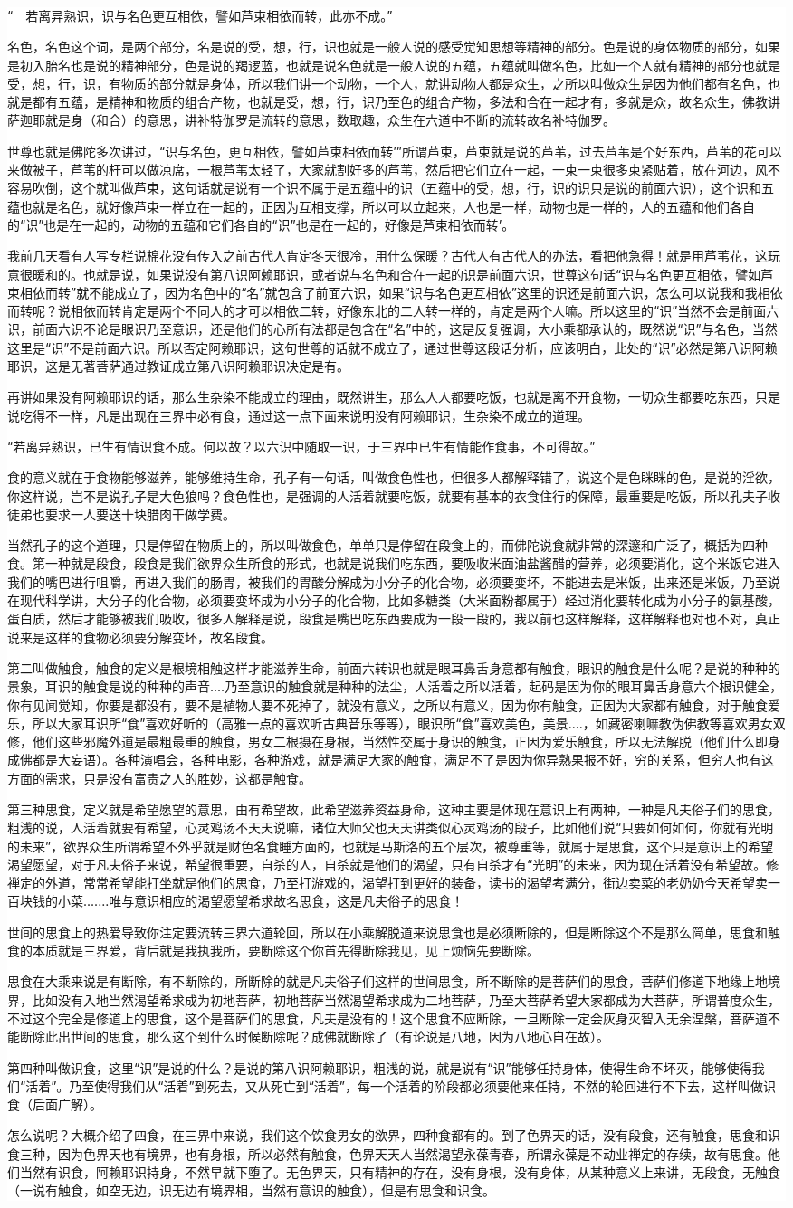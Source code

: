 “　若离异熟识，识与名色更互相依，譬如芦束相依而转，此亦不成。”

名色，名色这个词，是两个部分，名是说的受，想，行，识也就是一般人说的感受觉知思想等精神的部分。色是说的身体物质的部分，如果是初入胎名也是说的精神部分，色是说的羯逻蓝，也就是说名色就是一般人说的五蕴，五蕴就叫做名色，比如一个人就有精神的部分也就是受，想，行，识，有物质的部分就是身体，所以我们讲一个动物，一个人，就讲动物人都是众生，之所以叫做众生是因为他们都有名色，也就是都有五蕴，是精神和物质的组合产物，也就是受，想，行，识乃至色的组合产物，多法和合在一起才有，多就是众，故名众生，佛教讲萨迦耶就是身（和合）的意思，讲补特伽罗是流转的意思，数取趣，众生在六道中不断的流转故名补特伽罗。


世尊也就是佛陀多次讲过，“识与名色，更互相依，譬如芦束相依而转’”所谓芦束，芦束就是说的芦苇，过去芦苇是个好东西，芦苇的花可以来做被子，芦苇的杆可以做凉席，一根芦苇太轻了，大家就割好多的芦苇，然后把它们立在一起，一束一束很多束紧贴着，放在河边，风不容易吹倒，这个就叫做芦束，这句话就是说有一个识不属于是五蕴中的识（五蕴中的受，想，行，识的识只是说的前面六识），这个识和五蕴也就是名色，就好像芦束一样立在一起的，正因为互相支撑，所以可以立起来，人也是一样，动物也是一样的，人的五蕴和他们各自的“识”也是在一起的，动物的五蕴和它们各自的“识”也是在一起的，好像是芦束相依而转’。



我前几天看有人写专栏说棉花没有传入之前古代人肯定冬天很冷，用什么保暖？古代人有古代人的办法，看把他急得！就是用芦苇花，这玩意很暖和的。也就是说，如果说没有第八识阿赖耶识，或者说与名色和合在一起的识是前面六识，世尊这句话“识与名色更互相依，譬如芦束相依而转”就不能成立了，因为名色中的“名”就包含了前面六识，如果“识与名色更互相依”这里的识还是前面六识，怎么可以说我和我相依而转呢？说相依而转肯定是两个不同人的才可以相依二转，好像东北的二人转一样的，肯定是两个人嘛。所以这里的“识”当然不会是前面六识，前面六识不论是眼识乃至意识，还是他们的心所有法都是包含在“名”中的，这是反复强调，大小乘都承认的，既然说“识”与名色，当然这里是“识”不是前面六识。所以否定阿赖耶识，这句世尊的话就不成立了，通过世尊这段话分析，应该明白，此处的“识”必然是第八识阿赖耶识，这是无著菩萨通过教证成立第八识阿赖耶识决定是有。


再讲如果没有阿赖耶识的话，那么生杂染不能成立的理由，既然讲生，那么人人都要吃饭，也就是离不开食物，一切众生都要吃东西，只是说吃得不一样，凡是出现在三界中必有食，通过这一点下面来说明没有阿赖耶识，生杂染不成立的道理。

“若离异熟识，已生有情识食不成。何以故？以六识中随取一识，于三界中已生有情能作食事，不可得故。”

食的意义就在于食物能够滋养，能够维持生命，孔子有一句话，叫做食色性也，但很多人都解释错了，说这个是色眯眯的色，是说的淫欲，你这样说，岂不是说孔子是大色狼吗？食色性也，是强调的人活着就要吃饭，就要有基本的衣食住行的保障，最重要是吃饭，所以孔夫子收徒弟也要求一人要送十块腊肉干做学费。


当然孔子的这个道理，只是停留在物质上的，所以叫做食色，单单只是停留在段食上的，而佛陀说食就非常的深邃和广泛了，概括为四种食。第一种就是段食，段食是我们欲界众生所食的形式，也就是说我们吃东西，要吸收米面油盐酱醋的营养，必须要消化，这个米饭它进入我们的嘴巴进行咀嚼，再进入我们的肠胃，被我们的胃酸分解成为小分子的化合物，必须要变坏，不能进去是米饭，出来还是米饭，乃至说在现代科学讲，大分子的化合物，必须要变坏成为小分子的化合物，比如多糖类（大米面粉都属于）经过消化要转化成为小分子的氨基酸，蛋白质，然后才能够被我们吸收，很多人解释是说，段食是嘴巴吃东西要成为一段一段的，我以前也这样解释，这样解释也对也不对，真正说来是这样的食物必须要分解变坏，故名段食。


第二叫做触食，触食的定义是根境相触这样才能滋养生命，前面六转识也就是眼耳鼻舌身意都有触食，眼识的触食是什么呢？是说的种种的景象，耳识的触食是说的种种的声音....乃至意识的触食就是种种的法尘，人活着之所以活着，起码是因为你的眼耳鼻舌身意六个根识健全，你有见闻觉知，你要是都没有，要不是植物人要不死掉了，就没有意义，之所以有意义，因为你有触食，正因为大家都有触食，对于触食爱乐，所以大家耳识所“食”喜欢好听的（高雅一点的喜欢听古典音乐等等），眼识所“食”喜欢美色，美景....，如藏密喇嘛教伪佛教等喜欢男女双修，他们这些邪魔外道是最粗最重的触食，男女二根摄在身根，当然性交属于身识的触食，正因为爱乐触食，所以无法解脱（他们什么即身成佛都是大妄语）。各种演唱会，各种电影，各种游戏，就是满足大家的触食，满足不了是因为你异熟果报不好，穷的关系，但穷人也有这方面的需求，只是没有富贵之人的胜妙，这都是触食。

第三种思食，定义就是希望愿望的意思，由有希望故，此希望滋养资益身命，这种主要是体现在意识上有两种，一种是凡夫俗子们的思食，粗浅的说，人活着就要有希望，心灵鸡汤不天天说嘛，诸位大师父也天天讲类似心灵鸡汤的段子，比如他们说“只要如何如何，你就有光明的未来”，欲界众生所谓希望不外乎就是财色名食睡方面的，也就是马斯洛的五个层次，被尊重等，就属于是思食，这个只是意识上的希望渴望愿望，对于凡夫俗子来说，希望很重要，自杀的人，自杀就是他们的渴望，只有自杀才有“光明”的未来，因为现在活着没有希望故。修禅定的外道，常常希望能打坐就是他们的思食，乃至打游戏的，渴望打到更好的装备，读书的渴望考满分，街边卖菜的老奶奶今天希望卖一百块钱的小菜.......唯与意识相应的渴望愿望希求故名思食，这是凡夫俗子的思食！

世间的思食上的热爱导致你注定要流转三界六道轮回，所以在小乘解脱道来说思食也是必须断除的，但是断除这个不是那么简单，思食和触食的本质就是三界爱，背后就是我执我所，要断除这个你首先得断除我见，见上烦恼先要断除。

思食在大乘来说是有断除，有不断除的，所断除的就是凡夫俗子们这样的世间思食，所不断除的是菩萨们的思食，菩萨们修道下地缘上地境界，比如没有入地当然渴望希求成为初地菩萨，初地菩萨当然渴望希求成为二地菩萨，乃至大菩萨希望大家都成为大菩萨，所谓普度众生，不过这个完全是修道上的思食，这个是菩萨们的思食，凡夫是没有的！这个思食不应断除，一旦断除一定会灰身灭智入无余涅槃，菩萨道不能断除此出世间的思食，那么这个到什么时候断除呢？成佛就断除了（有论说是八地，因为八地心自在故）。


第四种叫做识食，这里“识”是说的什么？是说的第八识阿赖耶识，粗浅的说，就是说有“识”能够任持身体，使得生命不坏灭，能够使得我们“活着”。乃至使得我们从“活着”到死去，又从死亡到“活着”，每一个活着的阶段都必须要他来任持，不然的轮回进行不下去，这样叫做识食（后面广解）。

怎么说呢？大概介绍了四食，在三界中来说，我们这个饮食男女的欲界，四种食都有的。到了色界天的话，没有段食，还有触食，思食和识食三种，因为色界天也有境界，也有身根，所以必然有触食，色界天天人当然渴望永葆青春，所谓永葆是不动业禅定的存续，故有思食。他们当然有识食，阿赖耶识持身，不然早就下堕了。无色界天，只有精神的存在，没有身根，没有身体，从某种意义上来讲，无段食，无触食（一说有触食，如空无边，识无边有境界相，当然有意识的触食），但是有思食和识食。

